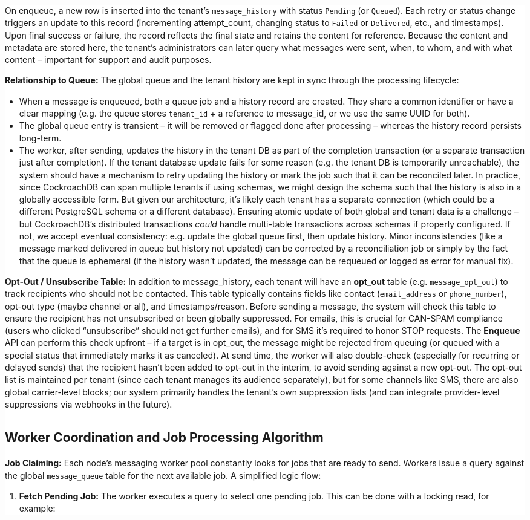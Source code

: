 On enqueue, a new row is inserted into the tenant’s `message_history` with status `Pending` (or `Queued`). Each retry or status change triggers an update to this record (incrementing attempt\_count, changing status to `Failed` or `Delivered`, etc., and timestamps). Upon final success or failure, the record reflects the final state and retains the content for reference. Because the content and metadata are stored here, the tenant’s administrators can later query what messages were sent, when, to whom, and with what content – important for support and audit purposes.

**Relationship to Queue:** The global queue and the tenant history are kept in sync through the processing lifecycle:

* When a message is enqueued, both a queue job and a history record are created. They share a common identifier or have a clear mapping (e.g. the queue stores `tenant_id` + a reference to message\_id, or we use the same UUID for both).
* The global queue entry is transient – it will be removed or flagged done after processing – whereas the history record persists long-term.
* The worker, after sending, updates the history in the tenant DB as part of the completion transaction (or a separate transaction just after completion). If the tenant database update fails for some reason (e.g. the tenant DB is temporarily unreachable), the system should have a mechanism to retry updating the history or mark the job such that it can be reconciled later. In practice, since CockroachDB can span multiple tenants if using schemas, we might design the schema such that the history is also in a globally accessible form. But given our architecture, it’s likely each tenant has a separate connection (which could be a different PostgreSQL schema or a different database). Ensuring atomic update of both global and tenant data is a challenge – but CockroachDB’s distributed transactions *could* handle multi-table transactions across schemas if properly configured. If not, we accept eventual consistency: e.g. update the global queue first, then update history. Minor inconsistencies (like a message marked delivered in queue but history not updated) can be corrected by a reconciliation job or simply by the fact that the queue is ephemeral (if the history wasn’t updated, the message can be requeued or logged as error for manual fix).

**Opt-Out / Unsubscribe Table:** In addition to message\_history, each tenant will have an **opt\_out** table (e.g. `message_opt_out`) to track recipients who should not be contacted. This table typically contains fields like contact (`email_address` or `phone_number`), opt-out type (maybe channel or all), and timestamps/reason. Before sending a message, the system will check this table to ensure the recipient has not unsubscribed or been globally suppressed. For emails, this is crucial for CAN-SPAM compliance (users who clicked “unsubscribe” should not get further emails), and for SMS it’s required to honor STOP requests. The **Enqueue** API can perform this check upfront – if a target is in opt\_out, the message might be rejected from queuing (or queued with a special status that immediately marks it as canceled). At send time, the worker will also double-check (especially for recurring or delayed sends) that the recipient hasn’t been added to opt-out in the interim, to avoid sending against a new opt-out. The opt-out list is maintained per tenant (since each tenant manages its audience separately), but for some channels like SMS, there are also global carrier-level blocks; our system primarily handles the tenant’s own suppression lists (and can integrate provider-level suppressions via webhooks in the future).

## Worker Coordination and Job Processing Algorithm

**Job Claiming:** Each node’s messaging worker pool constantly looks for jobs that are ready to send. Workers issue a query against the global `message_queue` table for the next available job. A simplified logic flow:

1. **Fetch Pending Job:** The worker executes a query to select one pending job. This can be done with a locking read, for example:

